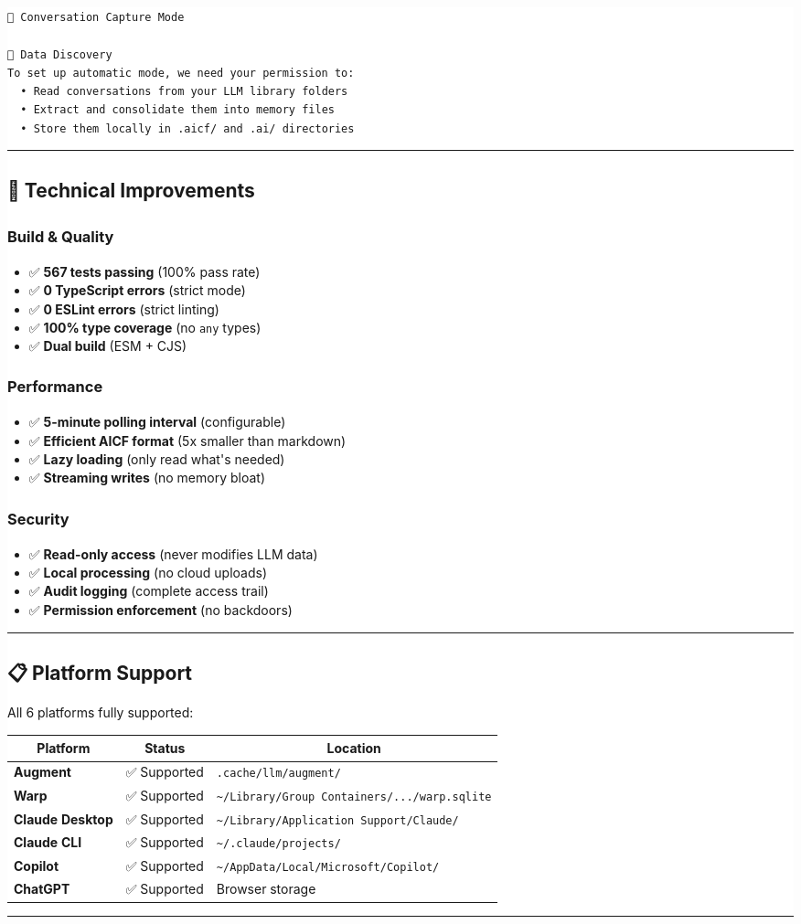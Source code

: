 ```
🔐 Conversation Capture Mode

📁 Data Discovery
To set up automatic mode, we need your permission to:
  • Read conversations from your LLM library folders
  • Extract and consolidate them into memory files
  • Store them locally in .aicf/ and .ai/ directories
```

---

## 🔧 Technical Improvements

### Build & Quality

- ✅ **567 tests passing** (100% pass rate)
- ✅ **0 TypeScript errors** (strict mode)
- ✅ **0 ESLint errors** (strict linting)
- ✅ **100% type coverage** (no `any` types)
- ✅ **Dual build** (ESM + CJS)

### Performance

- ✅ **5-minute polling interval** (configurable)
- ✅ **Efficient AICF format** (5x smaller than markdown)
- ✅ **Lazy loading** (only read what's needed)
- ✅ **Streaming writes** (no memory bloat)

### Security

- ✅ **Read-only access** (never modifies LLM data)
- ✅ **Local processing** (no cloud uploads)
- ✅ **Audit logging** (complete access trail)
- ✅ **Permission enforcement** (no backdoors)

---

## 📋 Platform Support

All 6 platforms fully supported:

| Platform           | Status       | Location                                     |
| ------------------ | ------------ | -------------------------------------------- |
| **Augment**        | ✅ Supported | `.cache/llm/augment/`                        |
| **Warp**           | ✅ Supported | `~/Library/Group Containers/.../warp.sqlite` |
| **Claude Desktop** | ✅ Supported | `~/Library/Application Support/Claude/`      |
| **Claude CLI**     | ✅ Supported | `~/.claude/projects/`                        |
| **Copilot**        | ✅ Supported | `~/AppData/Local/Microsoft/Copilot/`         |
| **ChatGPT**        | ✅ Supported | Browser storage                              |

---